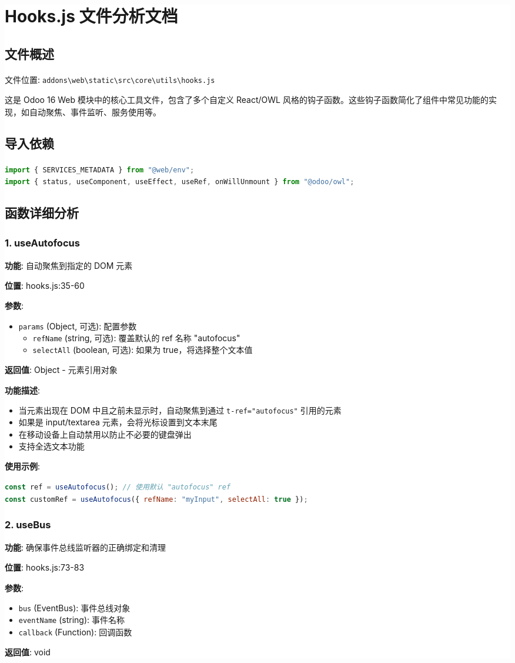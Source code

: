 # Hooks.js 文件分析文档

## 文件概述

文件位置: `addons\web\static\src\core\utils\hooks.js`

这是 Odoo 16 Web 模块中的核心工具文件，包含了多个自定义 React/OWL 风格的钩子函数。这些钩子函数简化了组件中常见功能的实现，如自动聚焦、事件监听、服务使用等。

## 导入依赖

```javascript
import { SERVICES_METADATA } from "@web/env";
import { status, useComponent, useEffect, useRef, onWillUnmount } from "@odoo/owl";
```

## 函数详细分析

### 1. useAutofocus

**功能**: 自动聚焦到指定的 DOM 元素

**位置**: hooks.js:35-60

**参数**:
- `params` (Object, 可选): 配置参数
  - `refName` (string, 可选): 覆盖默认的 ref 名称 "autofocus"
  - `selectAll` (boolean, 可选): 如果为 true，将选择整个文本值

**返回值**: Object - 元素引用对象

**功能描述**:
- 当元素出现在 DOM 中且之前未显示时，自动聚焦到通过 `t-ref="autofocus"` 引用的元素
- 如果是 input/textarea 元素，会将光标设置到文本末尾
- 在移动设备上自动禁用以防止不必要的键盘弹出
- 支持全选文本功能

**使用示例**:
```javascript
const ref = useAutofocus(); // 使用默认 "autofocus" ref
const customRef = useAutofocus({ refName: "myInput", selectAll: true });
```

### 2. useBus

**功能**: 确保事件总线监听器的正确绑定和清理

**位置**: hooks.js:73-83

**参数**:
- `bus` (EventBus): 事件总线对象
- `eventName` (string): 事件名称
- `callback` (Function): 回调函数

**返回值**: void

